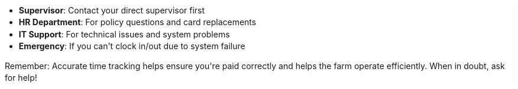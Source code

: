 - **Supervisor**: Contact your direct supervisor first
- **HR Department**: For policy questions and card replacements
- **IT Support**: For technical issues and system problems
- **Emergency**: If you can't clock in/out due to system failure

Remember: Accurate time tracking helps ensure you're paid correctly and helps the farm operate efficiently. When in doubt, ask for help!